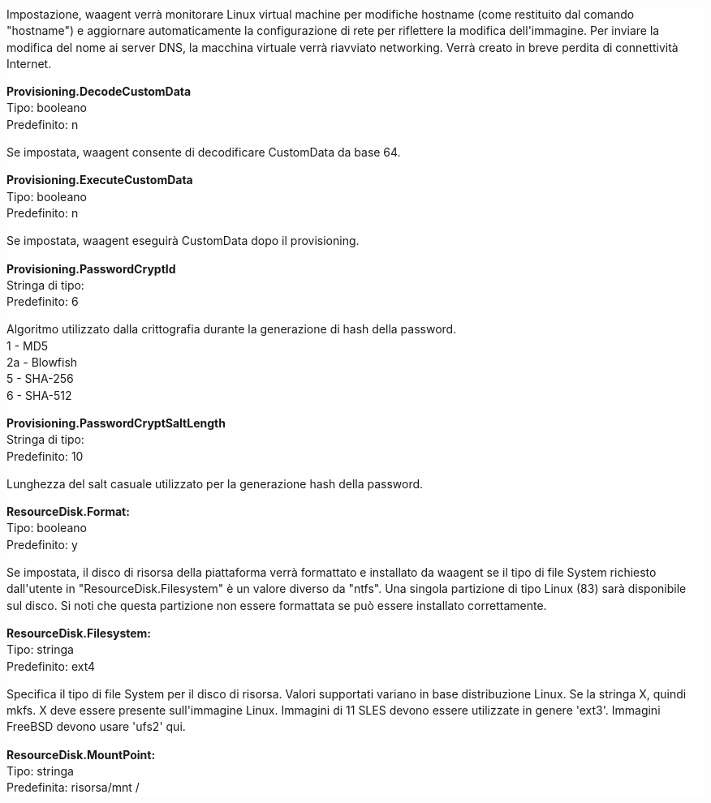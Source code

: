 Impostazione, waagent verrà monitorare Linux virtual machine per modifiche hostname (come restituito dal comando "hostname") e aggiornare automaticamente la configurazione di rete per riflettere la modifica dell'immagine. Per inviare la modifica del nome ai server DNS, la macchina virtuale verrà riavviato networking. Verrà creato in breve perdita di connettività Internet.


**Provisioning.DecodeCustomData**  
Tipo: booleano  
Predefinito: n

Se impostata, waagent consente di decodificare CustomData da base 64.


**Provisioning.ExecuteCustomData**  
Tipo: booleano  
Predefinito: n

Se impostata, waagent eseguirà CustomData dopo il provisioning.


**Provisioning.PasswordCryptId**  
Stringa di tipo:  
Predefinito: 6

Algoritmo utilizzato dalla crittografia durante la generazione di hash della password.  
 1 - MD5  
 2a - Blowfish  
 5 - SHA-256  
 6 - SHA-512  


**Provisioning.PasswordCryptSaltLength**  
Stringa di tipo:  
Predefinito: 10

Lunghezza del salt casuale utilizzato per la generazione hash della password.


**ResourceDisk.Format:**  
Tipo: booleano  
Predefinito: y

Se impostata, il disco di risorsa della piattaforma verrà formattato e installato da waagent se il tipo di file System richiesto dall'utente in "ResourceDisk.Filesystem" è un valore diverso da "ntfs". Una singola partizione di tipo Linux (83) sarà disponibile sul disco. Si noti che questa partizione non essere formattata se può essere installato correttamente.


**ResourceDisk.Filesystem:**  
Tipo: stringa  
Predefinito: ext4

Specifica il tipo di file System per il disco di risorsa. Valori supportati variano in base distribuzione Linux. Se la stringa X, quindi mkfs. X deve essere presente sull'immagine Linux. Immagini di 11 SLES devono essere utilizzate in genere 'ext3'. Immagini FreeBSD devono usare 'ufs2' qui.


**ResourceDisk.MountPoint:**  
Tipo: stringa  
Predefinita: risorsa/mnt / 
